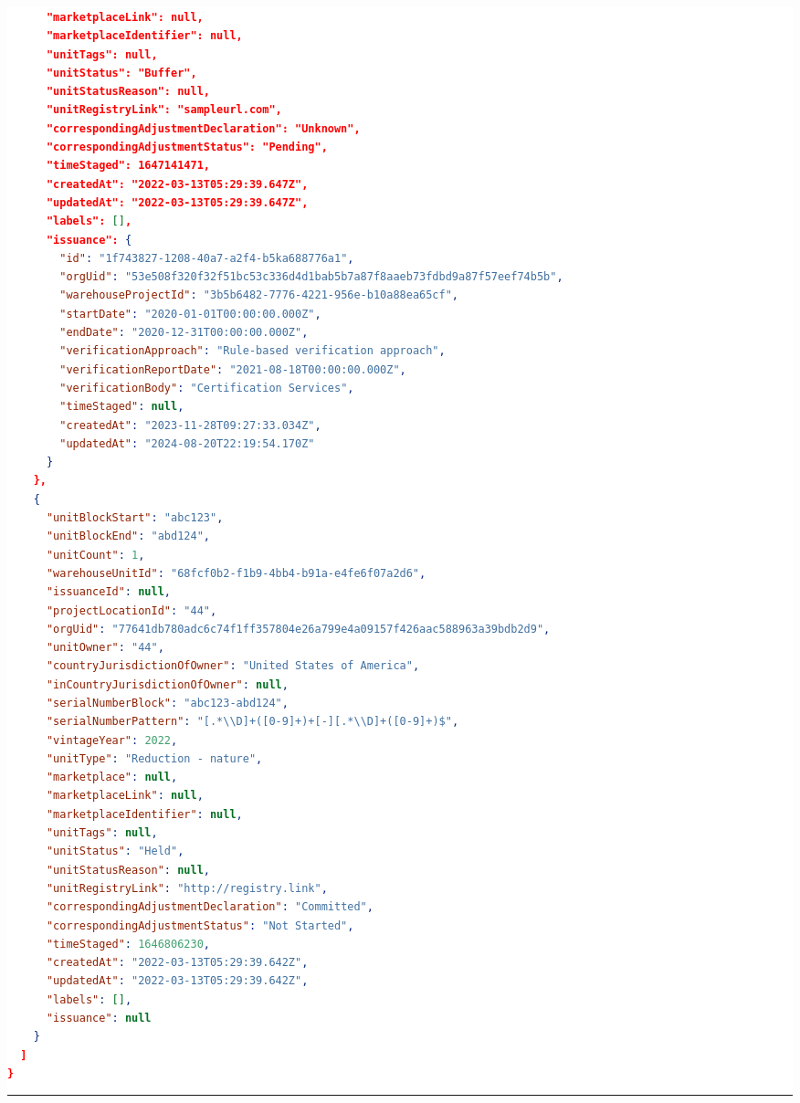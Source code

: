 ```json
      "marketplaceLink": null,
      "marketplaceIdentifier": null,
      "unitTags": null,
      "unitStatus": "Buffer",
      "unitStatusReason": null,
      "unitRegistryLink": "sampleurl.com",
      "correspondingAdjustmentDeclaration": "Unknown",
      "correspondingAdjustmentStatus": "Pending",
      "timeStaged": 1647141471,
      "createdAt": "2022-03-13T05:29:39.647Z",
      "updatedAt": "2022-03-13T05:29:39.647Z",
      "labels": [],
      "issuance": {
        "id": "1f743827-1208-40a7-a2f4-b5ka688776a1",
        "orgUid": "53e508f320f32f51bc53c336d4d1bab5b7a87f8aaeb73fdbd9a87f57eef74b5b",
        "warehouseProjectId": "3b5b6482-7776-4221-956e-b10a88ea65cf",
        "startDate": "2020-01-01T00:00:00.000Z",
        "endDate": "2020-12-31T00:00:00.000Z",
        "verificationApproach": "Rule-based verification approach",
        "verificationReportDate": "2021-08-18T00:00:00.000Z",
        "verificationBody": "Certification Services",
        "timeStaged": null,
        "createdAt": "2023-11-28T09:27:33.034Z",
        "updatedAt": "2024-08-20T22:19:54.170Z"
      }
    },
    {
      "unitBlockStart": "abc123",
      "unitBlockEnd": "abd124",
      "unitCount": 1,
      "warehouseUnitId": "68fcf0b2-f1b9-4bb4-b91a-e4fe6f07a2d6",
      "issuanceId": null,
      "projectLocationId": "44",
      "orgUid": "77641db780adc6c74f1ff357804e26a799e4a09157f426aac588963a39bdb2d9",
      "unitOwner": "44",
      "countryJurisdictionOfOwner": "United States of America",
      "inCountryJurisdictionOfOwner": null,
      "serialNumberBlock": "abc123-abd124",
      "serialNumberPattern": "[.*\\D]+([0-9]+)+[-][.*\\D]+([0-9]+)$",
      "vintageYear": 2022,
      "unitType": "Reduction - nature",
      "marketplace": null,
      "marketplaceLink": null,
      "marketplaceIdentifier": null,
      "unitTags": null,
      "unitStatus": "Held",
      "unitStatusReason": null,
      "unitRegistryLink": "http://registry.link",
      "correspondingAdjustmentDeclaration": "Committed",
      "correspondingAdjustmentStatus": "Not Started",
      "timeStaged": 1646806230,
      "createdAt": "2022-03-13T05:29:39.642Z",
      "updatedAt": "2022-03-13T05:29:39.642Z",
      "labels": [],
      "issuance": null
    }
  ]
}

```

---